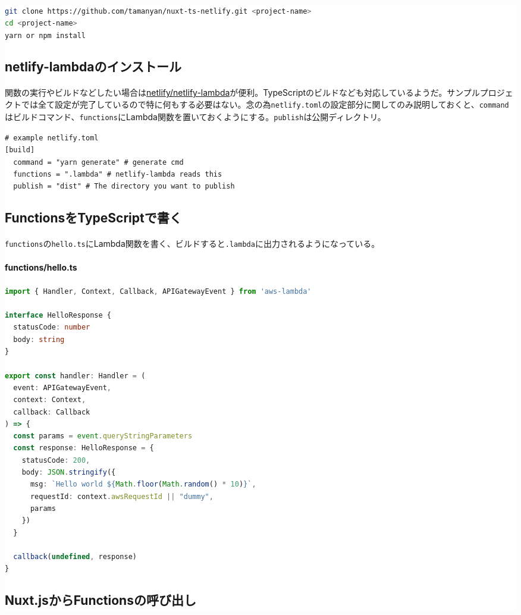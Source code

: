 ```bash
git clone https://github.com/tamanyan/nuxt-ts-netlify.git <project-name>
cd <project-name>
yarn or npm install
```

## netlify-lambdaのインストール

関数の実行やビルドなどしたい場合は[netlify/netlify-lambda](https://github.com/netlify/netlify-lambda)が便利。TypeScriptのビルドなども対応しているようだ。サンプルプロジェクトでは全て設定が完了しているので特に何もする必要はない。念の為`netlify.toml`の設定部分に関してのみ説明しておくと、`command`はビルドコマンド、`functions`にLambda関数を置いておくようにする。`publish`は公開ディレクトリ。

```
# example netlify.toml
[build]
  command = "yarn generate" # generate cmd
  functions = ".lambda" # netlify-lambda reads this
  publish = "dist" # The directory you want to publish
```

## FunctionsをTypeScriptで書く

`functions`の`hello.ts`にLambda関数を書く、ビルドすると`.lambda`に出力されるようになっている。

#### functions/hello.ts
```typescript
import { Handler, Context, Callback, APIGatewayEvent } from 'aws-lambda'

interface HelloResponse {
  statusCode: number
  body: string
}

export const handler: Handler = (
  event: APIGatewayEvent,
  context: Context,
  callback: Callback
) => {
  const params = event.queryStringParameters
  const response: HelloResponse = {
    statusCode: 200,
    body: JSON.stringify({
      msg: `Hello world ${Math.floor(Math.random() * 10)}`,
      requestId: context.awsRequestId || "dummy",
      params
    })
  }

  callback(undefined, response)
}
```

## Nuxt.jsからFunctionsの呼び出し
